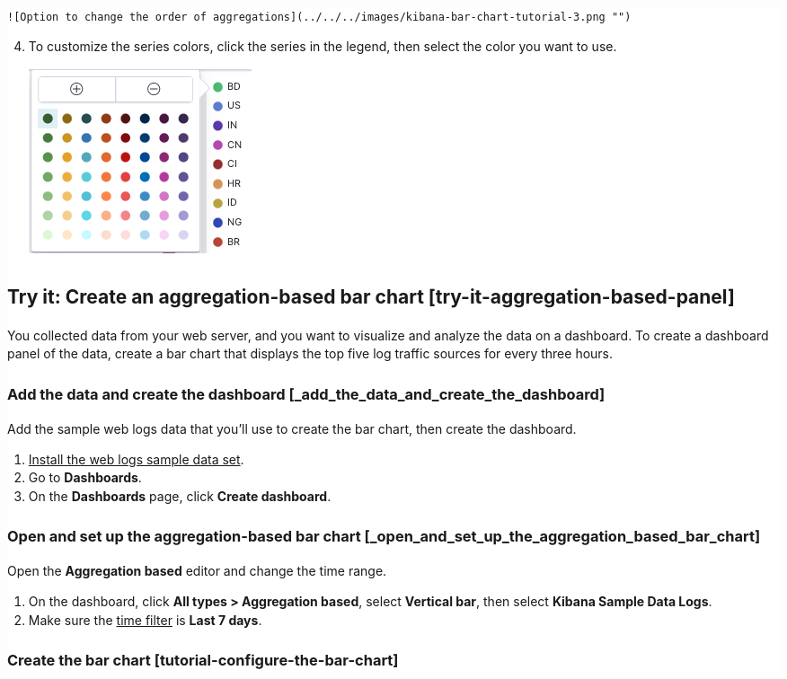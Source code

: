     ![Option to change the order of aggregations](../../../images/kibana-bar-chart-tutorial-3.png "")

4. To customize the series colors, click the series in the legend, then select the color you want to use.

    ![Color picker](../../../images/kibana-aggregation-based-color-picker.png "")



## Try it: Create an aggregation-based bar chart [try-it-aggregation-based-panel]

You collected data from your web server, and you want to visualize and analyze the data on a dashboard. To create a dashboard panel of the data, create a bar chart that displays the top five log traffic sources for every three hours.


### Add the data and create the dashboard [_add_the_data_and_create_the_dashboard]

Add the sample web logs data that you’ll use to create the bar chart, then create the dashboard.

1. [Install the web logs sample data set](../../index.md#gs-get-data-into-kibana).
2. Go to **Dashboards**.
3. On the **Dashboards** page, click **Create dashboard**.


### Open and set up the aggregation-based bar chart [_open_and_set_up_the_aggregation_based_bar_chart]

Open the **Aggregation based** editor and change the time range.

1. On the dashboard, click **All types > Aggregation based**, select **Vertical bar**, then select **Kibana Sample Data Logs**.
2. Make sure the [time filter](../../query-filter/filtering.md) is **Last 7 days**.


### Create the bar chart [tutorial-configure-the-bar-chart]
